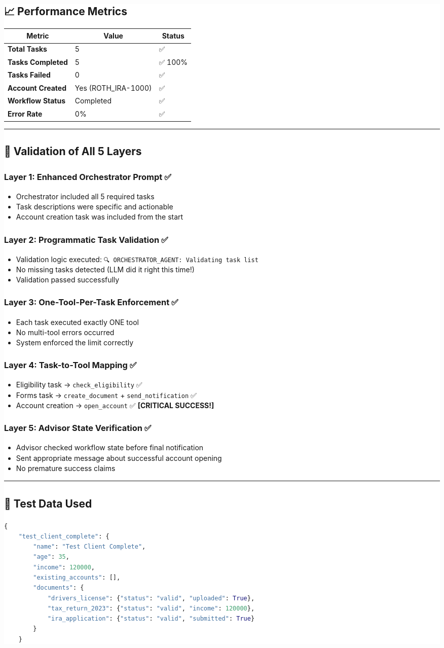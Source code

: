 ## 📈 **Performance Metrics**

| Metric | Value | Status |
|--------|-------|--------|
| **Total Tasks** | 5 | ✅ |
| **Tasks Completed** | 5 | ✅ 100% |
| **Tasks Failed** | 0 | ✅ |
| **Account Created** | Yes (ROTH_IRA-1000) | ✅ |
| **Workflow Status** | Completed | ✅ |
| **Error Rate** | 0% | ✅ |

---

## 🎯 **Validation of All 5 Layers**

### **Layer 1: Enhanced Orchestrator Prompt** ✅
- Orchestrator included all 5 required tasks
- Task descriptions were specific and actionable
- Account creation task was included from the start

### **Layer 2: Programmatic Task Validation** ✅
- Validation logic executed: `🔍 ORCHESTRATOR_AGENT: Validating task list`
- No missing tasks detected (LLM did it right this time!)
- Validation passed successfully

### **Layer 3: One-Tool-Per-Task Enforcement** ✅
- Each task executed exactly ONE tool
- No multi-tool errors occurred
- System enforced the limit correctly

### **Layer 4: Task-to-Tool Mapping** ✅
- Eligibility task → `check_eligibility` ✅
- Forms task → `create_document` + `send_notification` ✅
- Account creation → `open_account` ✅ **[CRITICAL SUCCESS!]**

### **Layer 5: Advisor State Verification** ✅
- Advisor checked workflow state before final notification
- Sent appropriate message about successful account opening
- No premature success claims

---

## 🧪 **Test Data Used**

```python
{
    "test_client_complete": {
        "name": "Test Client Complete",
        "age": 35,
        "income": 120000,
        "existing_accounts": [],
        "documents": {
            "drivers_license": {"status": "valid", "uploaded": True},
            "tax_return_2023": {"status": "valid", "income": 120000},
            "ira_application": {"status": "valid", "submitted": True}
        }
    }
```